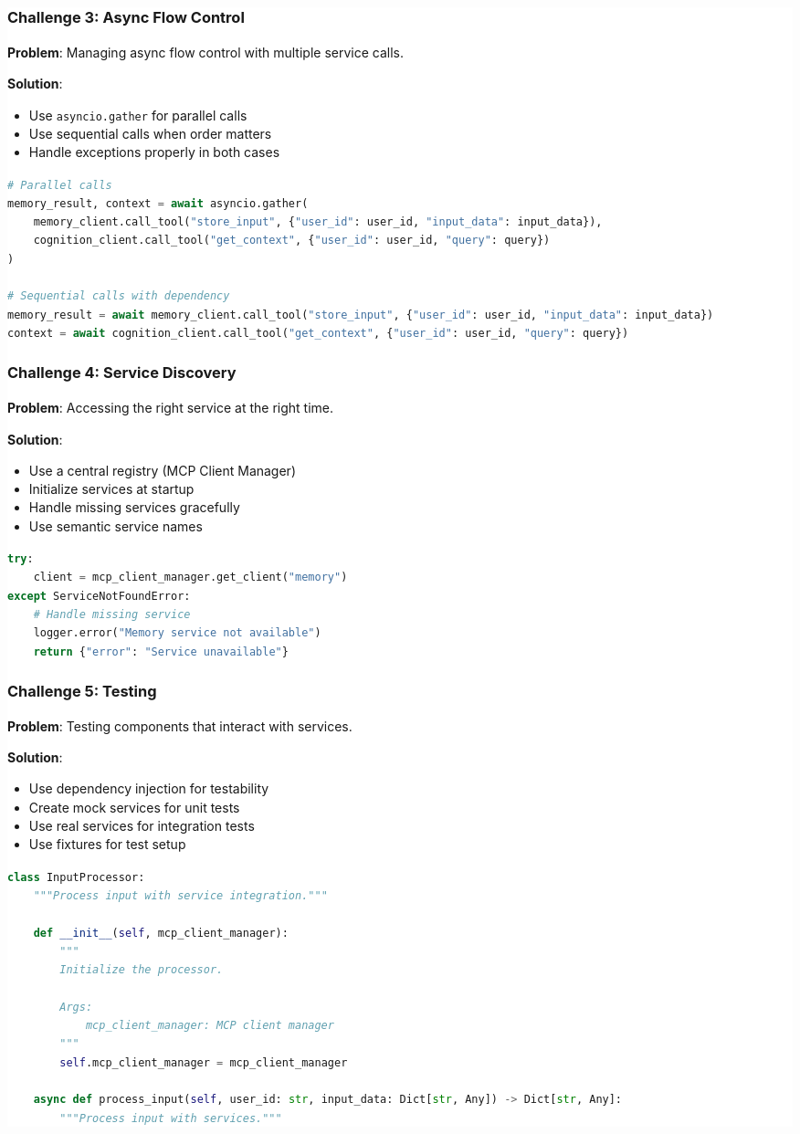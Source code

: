### Challenge 3: Async Flow Control

**Problem**: Managing async flow control with multiple service calls.

**Solution**:

- Use `asyncio.gather` for parallel calls
- Use sequential calls when order matters
- Handle exceptions properly in both cases

```python
# Parallel calls
memory_result, context = await asyncio.gather(
    memory_client.call_tool("store_input", {"user_id": user_id, "input_data": input_data}),
    cognition_client.call_tool("get_context", {"user_id": user_id, "query": query})
)

# Sequential calls with dependency
memory_result = await memory_client.call_tool("store_input", {"user_id": user_id, "input_data": input_data})
context = await cognition_client.call_tool("get_context", {"user_id": user_id, "query": query})
```

### Challenge 4: Service Discovery

**Problem**: Accessing the right service at the right time.

**Solution**:

- Use a central registry (MCP Client Manager)
- Initialize services at startup
- Handle missing services gracefully
- Use semantic service names

```python
try:
    client = mcp_client_manager.get_client("memory")
except ServiceNotFoundError:
    # Handle missing service
    logger.error("Memory service not available")
    return {"error": "Service unavailable"}
```

### Challenge 5: Testing

**Problem**: Testing components that interact with services.

**Solution**:

- Use dependency injection for testability
- Create mock services for unit tests
- Use real services for integration tests
- Use fixtures for test setup

```python
class InputProcessor:
    """Process input with service integration."""

    def __init__(self, mcp_client_manager):
        """
        Initialize the processor.

        Args:
            mcp_client_manager: MCP client manager
        """
        self.mcp_client_manager = mcp_client_manager

    async def process_input(self, user_id: str, input_data: Dict[str, Any]) -> Dict[str, Any]:
        """Process input with services."""
```